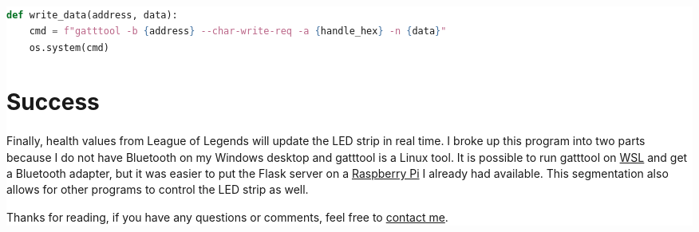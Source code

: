 ```python
def write_data(address, data):
    cmd = f"gatttool -b {address} --char-write-req -a {handle_hex} -n {data}"
    os.system(cmd)
```

# Success

Finally, health values from League of Legends will update the LED strip in real time. I broke up this program into two parts because I do not have Bluetooth on my Windows desktop and gatttool is a Linux tool. It is possible to run gatttool on [WSL](https://docs.microsoft.com/en-us/windows/wsl/about) and get a Bluetooth adapter, but it was easier to put the Flask server on a [Raspberry Pi](https://www.raspberrypi.org/) I already had available. This segmentation also allows for other programs to control the LED strip as well.

Thanks for reading, if you have any questions or comments, feel free to [contact me](/about#contact-me).
